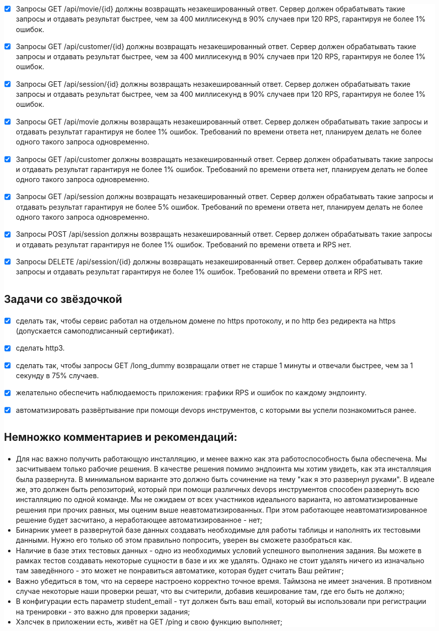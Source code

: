 - [x] Запросы GET /api/movie/{id} должны возвращать незакешированный ответ. Сервер должен обрабатывать такие запросы и отдавать результат быстрее, чем за 400 миллисекунд в 90%  случаев при 120 RPS, гарантируя не более 1% ошибок.
- [x] Запросы GET /api/customer/{id} должны возвращать незакешированный ответ. Сервер должен обрабатывать такие запросы и отдавать результат быстрее, чем за 400 миллисекунд в 90% случаев при 120 RPS, гарантируя не более 1% ошибок.
- [x] Запросы GET /api/session/{id} должны возвращать незакешированный ответ. Сервер должен обрабатывать такие запросы и отдавать результат быстрее, чем за 400 миллисекунд в 90%  случаев при 120 RPS, гарантируя не более 1% ошибок.
- [x] Запросы GET /api/movie должны возвращать незакешированный ответ. Сервер должен обрабатывать такие запросы и отдавать результат гарантируя не более 1% ошибок. Требований по времени ответа нет, планируем делать не более одного такого запроса одновременно.
- [x] Запросы GET /api/customer должны возвращать незакешированный ответ. Сервер должен обрабатывать такие запросы и отдавать результат гарантируя не более 1% ошибок. Требований по времени ответа нет, планируем делать не более одного такого запроса одновременно.
- [x] Запросы GET /api/session должны возвращать незакешированный ответ. Сервер должен обрабатывать такие запросы и отдавать результат гарантируя не более 5% ошибок. Требований по времени  ответа нет, планируем делать не более одного такого запроса одновременно.
- [x] Запросы POST /api/session должны возвращать незакешированный ответ. Сервер должен обрабатывать такие запросы и отдавать результат гарантируя не более 1% ошибок. Требований по  времени ответа и RPS нет.
- [x] Запросы DELETE /api/session/{id} должны возвращать незакешированный ответ. Сервер должен обрабатывать такие запросы и отдавать результат гарантируя не более 1% ошибок. Требований по  времени ответа и RPS нет.



## Задачи со звёздочкой

- [x] сделать так, чтобы сервис работал на отдельном домене по https протоколу, и по http без редиректа на https  (допускается самоподписанный сертификат).

- [x] сделать http3.

- [x] сделать так, чтобы запросы GET /long_dummy возвращали ответ не старше 1 минуты и отвечали быстрее, чем за 1 секунду в 75% случаев.

- [x] желательно обеспечить наблюдаемость приложения: графики RPS и ошибок по каждому эндпоинту.

- [x] автоматизировать развёртывание при помощи devops инструментов, с которыми вы успели познакомиться ранее.


## Немножко комментариев и рекомендаций:

- Для нас важно получить работающую инсталляцию, и менее важно как эта работоспособность была обеспечена.
Мы засчитываем только рабочие решения. В качестве решения помимо эндпоинта мы хотим увидеть, как эта инсталляция была развернута.
В минимальном варианте это должно быть сочинение на тему "как я это развернул руками". В идеале же, это должен быть репозиторий,  который при помощи различных devops инструментов способен развернуть всю инсталляцию по одной команде. Мы не ожидаем от всех участников идеального варианта, но автоматизированные решения при прочих равных, мы оценим выше неавтоматизированных. При этом работающее неавтоматизированное решение будет засчитано, а неработающее автоматизированное - нет;
- Бинарник умеет в развернутой базе данных создавать необходимые для работы таблицы и наполнять их тестовыми данными. Нужно его только об этом правильно попросить, уверен вы сможете разобраться как.
- Наличие в базе этих тестовых данных - одно из  необходимых условий успешного выполнения задания. Вы можете в рамках тестов создавать некоторые сущности в базе и их же удалять. Однако не стоит удалять ничего из изначально там заведённого - это может не понравиться автоматике, которая будет считать Ваш рейтинг;
- Важно убедиться в том, что на сервере настроено корректно точное время. Таймзона не имеет значения. В противном случае  некоторые наши проверки решат, что вы считерили, добавив кеширование там, где его быть не должно;
- В конфигурации есть параметр student_email - тут должен быть ваш email, который вы использовали при регистрации на тренировки - это важно для проверки задания;
- Хэлсчек в приложении есть, живёт на GET /ping и свою функцию выполняет;